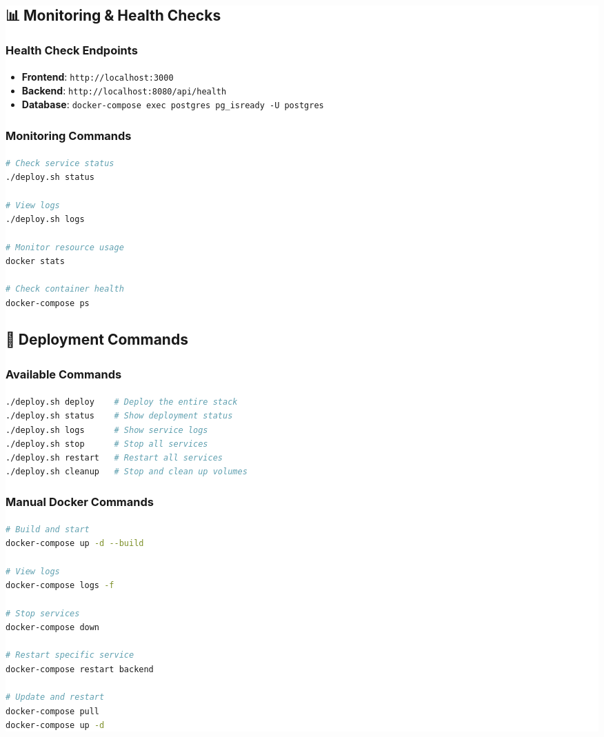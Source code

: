 ## 📊 Monitoring & Health Checks

### Health Check Endpoints
- **Frontend**: `http://localhost:3000`
- **Backend**: `http://localhost:8080/api/health`
- **Database**: `docker-compose exec postgres pg_isready -U postgres`

### Monitoring Commands
```bash
# Check service status
./deploy.sh status

# View logs
./deploy.sh logs

# Monitor resource usage
docker stats

# Check container health
docker-compose ps
```

## 🔄 Deployment Commands

### Available Commands
```bash
./deploy.sh deploy    # Deploy the entire stack
./deploy.sh status    # Show deployment status
./deploy.sh logs      # Show service logs
./deploy.sh stop      # Stop all services
./deploy.sh restart   # Restart all services
./deploy.sh cleanup   # Stop and clean up volumes
```

### Manual Docker Commands
```bash
# Build and start
docker-compose up -d --build

# View logs
docker-compose logs -f

# Stop services
docker-compose down

# Restart specific service
docker-compose restart backend

# Update and restart
docker-compose pull
docker-compose up -d
```
